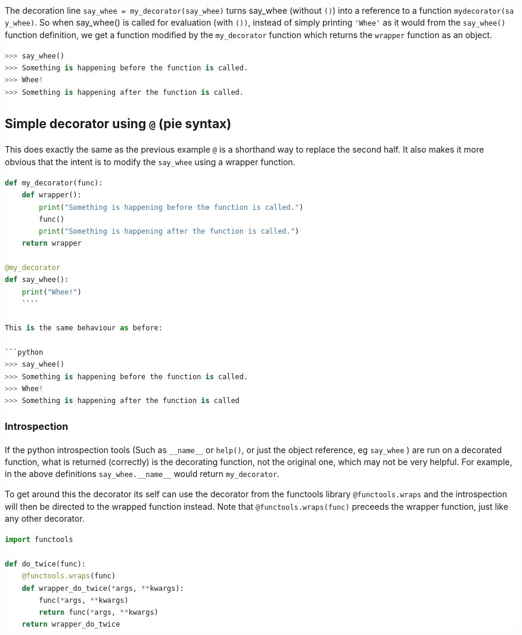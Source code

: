   The decoration line  `say_whee = my_decorator(say_whee)` turns say_whee (without `()`) into a reference to a function `mydecorator(say_whee)`. So when say_whee() is called for evaluation (with `())`,  instead of simply printing `'Whee'` as it would from the `say_whee()` function definition, we get a function modified by the `my_decorator` function which returns the `wrapper` function as an object.  
```python
>>> say_whee()
>>> Something is happening before the function is called.
>>> Whee!
>>> Something is happening after the function is called.
```

## Simple decorator using `@` (pie syntax)
This does exactly the same as the previous example `@` is a shorthand way to replace the second half.  It also makes it more obvious that the intent is to modify the `say_whee` using a wrapper function.

```python
def my_decorator(func):
    def wrapper():
        print("Something is happening before the function is called.")
        func()
        print("Something is happening after the function is called.")
    return wrapper

@my_decorator
def say_whee():
    print("Whee!")
    ````

This is the same behaviour as before:

```python
>>> say_whee()
>>> Something is happening before the function is called.
>>> Whee!
>>> Something is happening after the function is called
```

### Introspection
If the python introspection tools (Such as  `__name__` or `help()`, or just the object reference, eg `say_whee` ) are run on a decorated function, what is returned (correctly) is the decorating function, not the original one, which may not be very helpful.  For example, in the above definitions `say_whee.__name__` would return `my_decorator`.  

To get around this the decorator its self can use the decorator from the functools library `@functools.wraps` and the introspection will then be directed to the wrapped function instead.  Note that `@functools.wraps(func)` preceeds the wrapper function, just like any other decorator.
```python
import functools

def do_twice(func):
    @functools.wraps(func)
    def wrapper_do_twice(*args, **kwargs):
        func(*args, **kwargs)
        return func(*args, **kwargs)
    return wrapper_do_twice
```
